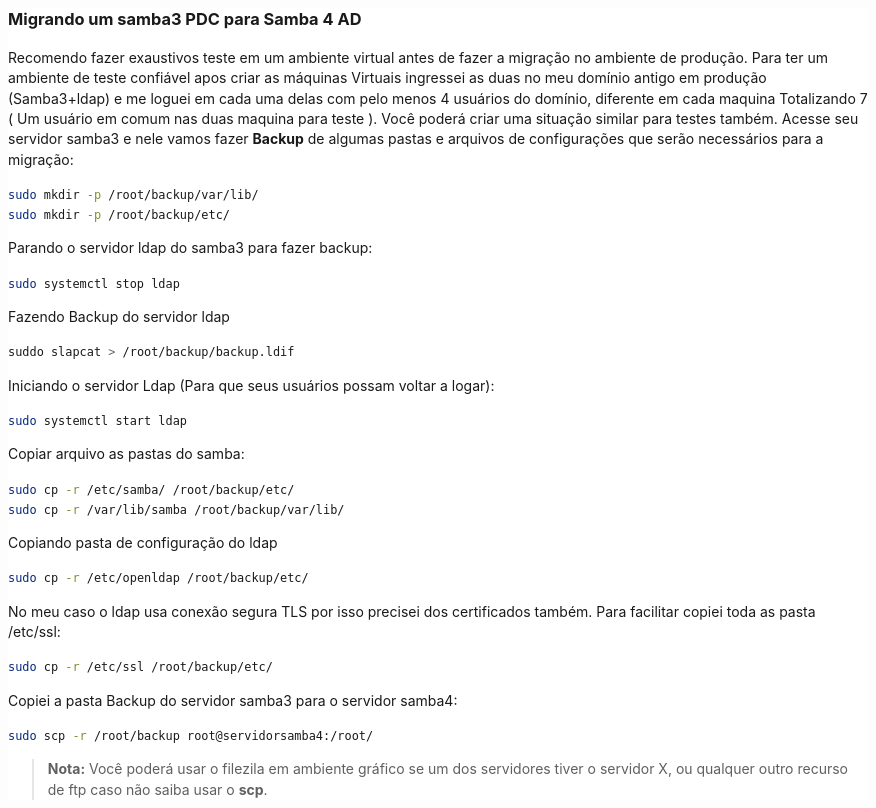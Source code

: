 
### Migrando um samba3 PDC para Samba 4 AD

Recomendo fazer exaustivos teste em um ambiente virtual antes de fazer a migração no ambiente de produção. Para ter um ambiente de teste confiável apos criar as máquinas Virtuais ingressei as duas no meu domínio antigo em produção (Samba3+ldap) e me loguei em cada uma delas com pelo menos 4 usuários do domínio, diferente em cada maquina Totalizando 7 ( Um usuário em comum nas duas maquina para teste ). Você poderá criar uma situação similar para testes também. Acesse seu servidor samba3 e nele vamos fazer **Backup** de algumas pastas e arquivos de configurações que serão necessários para a migração:

```bash
sudo mkdir -p /root/backup/var/lib/
sudo mkdir -p /root/backup/etc/
```

Parando o servidor ldap do samba3 para fazer backup:

```bash
sudo systemctl stop ldap
```

Fazendo Backup do servidor ldap

```bash
suddo slapcat > /root/backup/backup.ldif
```

Iniciando o servidor Ldap (Para que seus usuários possam voltar a logar):

```bash
sudo systemctl start ldap
```

Copiar arquivo as pastas do samba:

```bash
sudo cp -r /etc/samba/ /root/backup/etc/
sudo cp -r /var/lib/samba /root/backup/var/lib/
```

Copiando pasta de configuração do ldap

```bash
sudo cp -r /etc/openldap /root/backup/etc/
```

No meu caso o ldap usa conexão segura TLS por isso precisei dos certificados também. Para facilitar copiei toda as pasta /etc/ssl:

```bash
sudo cp -r /etc/ssl /root/backup/etc/
```

Copiei a pasta Backup do servidor samba3 para o servidor samba4:

```bash
sudo scp -r /root/backup root@servidorsamba4:/root/
```

> **Nota:** Você poderá usar o filezila em ambiente gráfico se um dos servidores tiver o servidor X, ou qualquer outro recurso de ftp caso não saiba usar o **scp**.
